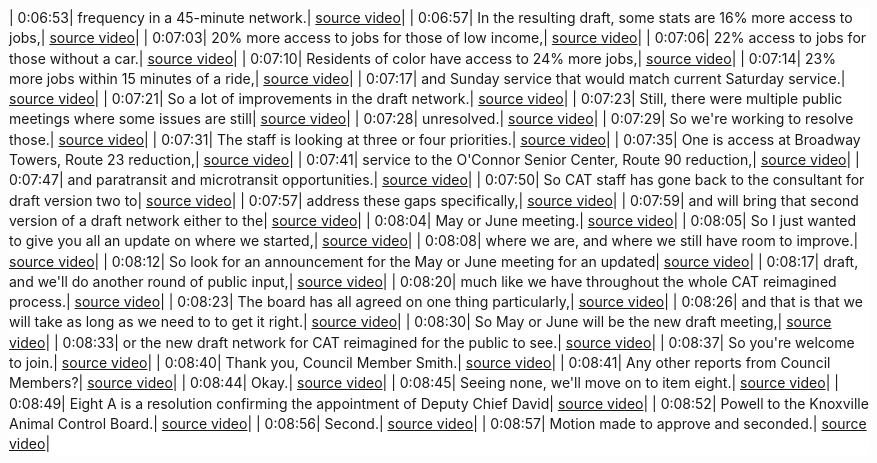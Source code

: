 | 0:06:53| frequency in a 45-minute network.| [source video](https://archive.org/details/city-council-r-265-230502?start=413.5)|
| 0:06:57| In the resulting draft, some stats are 16% more access to jobs,| [source video](https://archive.org/details/city-council-r-265-230502?start=417.5)|
| 0:07:03| 20% more access to jobs for those of low income,| [source video](https://archive.org/details/city-council-r-265-230502?start=423.5)|
| 0:07:06| 22% access to jobs for those without a car.| [source video](https://archive.org/details/city-council-r-265-230502?start=426.5)|
| 0:07:10| Residents of color have access to 24% more jobs,| [source video](https://archive.org/details/city-council-r-265-230502?start=430.5)|
| 0:07:14| 23% more jobs within 15 minutes of a ride,| [source video](https://archive.org/details/city-council-r-265-230502?start=434.5)|
| 0:07:17| and Sunday service that would match current Saturday service.| [source video](https://archive.org/details/city-council-r-265-230502?start=437.5)|
| 0:07:21| So a lot of improvements in the draft network.| [source video](https://archive.org/details/city-council-r-265-230502?start=441.5)|
| 0:07:23| Still, there were multiple public meetings where some issues are still| [source video](https://archive.org/details/city-council-r-265-230502?start=443.5)|
| 0:07:28| unresolved.| [source video](https://archive.org/details/city-council-r-265-230502?start=448.5)|
| 0:07:29| So we're working to resolve those.| [source video](https://archive.org/details/city-council-r-265-230502?start=449.5)|
| 0:07:31| The staff is looking at three or four priorities.| [source video](https://archive.org/details/city-council-r-265-230502?start=451.5)|
| 0:07:35| One is access at Broadway Towers, Route 23 reduction,| [source video](https://archive.org/details/city-council-r-265-230502?start=455.5)|
| 0:07:41| service to the O'Connor Senior Center, Route 90 reduction,| [source video](https://archive.org/details/city-council-r-265-230502?start=461.5)|
| 0:07:47| and paratransit and microtransit opportunities.| [source video](https://archive.org/details/city-council-r-265-230502?start=467.5)|
| 0:07:50| So CAT staff has gone back to the consultant for draft version two to| [source video](https://archive.org/details/city-council-r-265-230502?start=470.5)|
| 0:07:57| address these gaps specifically,| [source video](https://archive.org/details/city-council-r-265-230502?start=477.5)|
| 0:07:59| and will bring that second version of a draft network either to the| [source video](https://archive.org/details/city-council-r-265-230502?start=479.5)|
| 0:08:04| May or June meeting.| [source video](https://archive.org/details/city-council-r-265-230502?start=484.5)|
| 0:08:05| So I just wanted to give you all an update on where we started,| [source video](https://archive.org/details/city-council-r-265-230502?start=485.5)|
| 0:08:08| where we are, and where we still have room to improve.| [source video](https://archive.org/details/city-council-r-265-230502?start=488.5)|
| 0:08:12| So look for an announcement for the May or June meeting for an updated| [source video](https://archive.org/details/city-council-r-265-230502?start=492.5)|
| 0:08:17| draft, and we'll do another round of public input,| [source video](https://archive.org/details/city-council-r-265-230502?start=497.5)|
| 0:08:20| much like we have throughout the whole CAT reimagined process.| [source video](https://archive.org/details/city-council-r-265-230502?start=500.5)|
| 0:08:23| The board has all agreed on one thing particularly,| [source video](https://archive.org/details/city-council-r-265-230502?start=503.5)|
| 0:08:26| and that is that we will take as long as we need to to get it right.| [source video](https://archive.org/details/city-council-r-265-230502?start=506.5)|
| 0:08:30| So May or June will be the new draft meeting,| [source video](https://archive.org/details/city-council-r-265-230502?start=510.5)|
| 0:08:33| or the new draft network for CAT reimagined for the public to see.| [source video](https://archive.org/details/city-council-r-265-230502?start=513.5)|
| 0:08:37| So you're welcome to join.| [source video](https://archive.org/details/city-council-r-265-230502?start=517.5)|
| 0:08:40| Thank you, Council Member Smith.| [source video](https://archive.org/details/city-council-r-265-230502?start=520.5)|
| 0:08:41| Any other reports from Council Members?| [source video](https://archive.org/details/city-council-r-265-230502?start=521.5)|
| 0:08:44| Okay.| [source video](https://archive.org/details/city-council-r-265-230502?start=524.5)|
| 0:08:45| Seeing none, we'll move on to item eight.| [source video](https://archive.org/details/city-council-r-265-230502?start=525.5)|
| 0:08:49| Eight A is a resolution confirming the appointment of Deputy Chief David| [source video](https://archive.org/details/city-council-r-265-230502?start=529.5)|
| 0:08:52| Powell to the Knoxville Animal Control Board.| [source video](https://archive.org/details/city-council-r-265-230502?start=532.5)|
| 0:08:56| Second.| [source video](https://archive.org/details/city-council-r-265-230502?start=536.5)|
| 0:08:57| Motion made to approve and seconded.| [source video](https://archive.org/details/city-council-r-265-230502?start=537.5)|